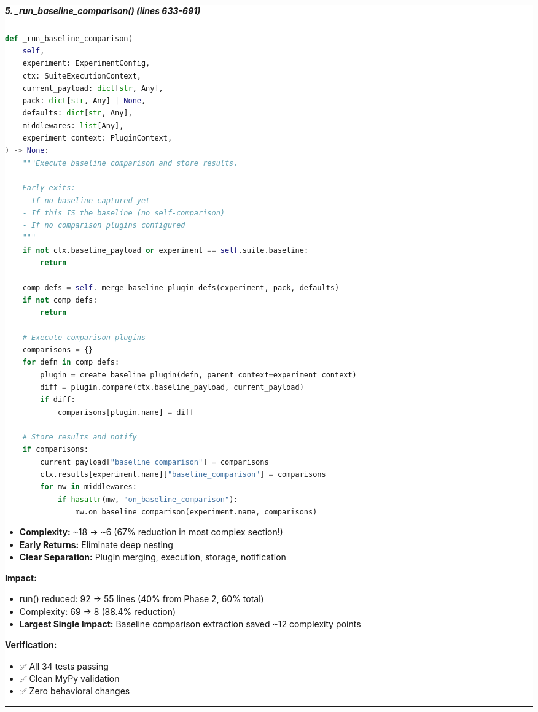##### 5. _run_baseline_comparison() (lines 633-691)
```python
def _run_baseline_comparison(
    self,
    experiment: ExperimentConfig,
    ctx: SuiteExecutionContext,
    current_payload: dict[str, Any],
    pack: dict[str, Any] | None,
    defaults: dict[str, Any],
    middlewares: list[Any],
    experiment_context: PluginContext,
) -> None:
    """Execute baseline comparison and store results.

    Early exits:
    - If no baseline captured yet
    - If this IS the baseline (no self-comparison)
    - If no comparison plugins configured
    """
    if not ctx.baseline_payload or experiment == self.suite.baseline:
        return

    comp_defs = self._merge_baseline_plugin_defs(experiment, pack, defaults)
    if not comp_defs:
        return

    # Execute comparison plugins
    comparisons = {}
    for defn in comp_defs:
        plugin = create_baseline_plugin(defn, parent_context=experiment_context)
        diff = plugin.compare(ctx.baseline_payload, current_payload)
        if diff:
            comparisons[plugin.name] = diff

    # Store results and notify
    if comparisons:
        current_payload["baseline_comparison"] = comparisons
        ctx.results[experiment.name]["baseline_comparison"] = comparisons
        for mw in middlewares:
            if hasattr(mw, "on_baseline_comparison"):
                mw.on_baseline_comparison(experiment.name, comparisons)
```
- **Complexity:** ~18 → ~6 (67% reduction in most complex section!)
- **Early Returns:** Eliminate deep nesting
- **Clear Separation:** Plugin merging, execution, storage, notification

**Impact:**
- run() reduced: 92 → 55 lines (40% from Phase 2, 60% total)
- Complexity: 69 → 8 (88.4% reduction)
- **Largest Single Impact:** Baseline comparison extraction saved ~12 complexity points

**Verification:**
- ✅ All 34 tests passing
- ✅ Clean MyPy validation
- ✅ Zero behavioral changes

---